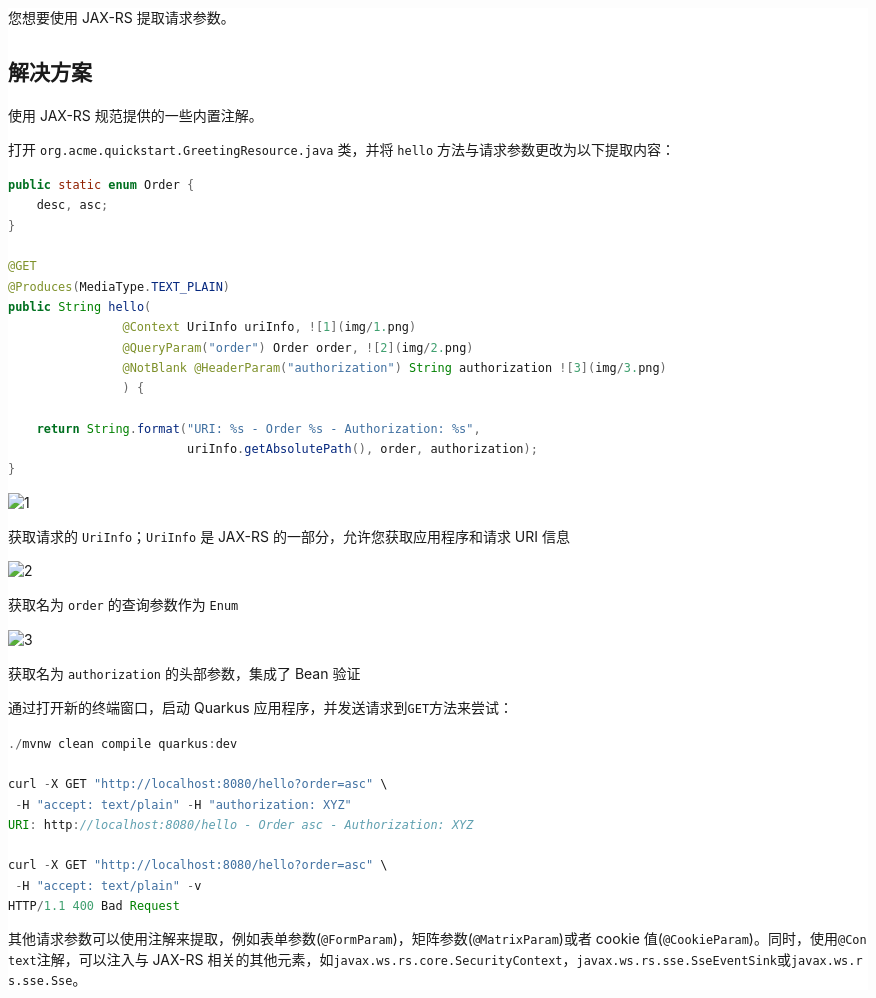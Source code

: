 您想要使用 JAX-RS 提取请求参数。

## 解决方案

使用 JAX-RS 规范提供的一些内置注解。

打开 `org.acme.quickstart.GreetingResource.java` 类，并将 `hello` 方法与请求参数更改为以下提取内容：

```java
public static enum Order {
    desc, asc;
}

@GET
@Produces(MediaType.TEXT_PLAIN)
public String hello(
                @Context UriInfo uriInfo, ![1](img/1.png)
                @QueryParam("order") Order order, ![2](img/2.png)
                @NotBlank @HeaderParam("authorization") String authorization ![3](img/3.png)
                ) {

    return String.format("URI: %s - Order %s - Authorization: %s",
                         uriInfo.getAbsolutePath(), order, authorization);
}
```

![1](img/#co_developing_restful_services_CO3-1)

获取请求的 `UriInfo`；`UriInfo` 是 JAX-RS 的一部分，允许您获取应用程序和请求 URI 信息

![2](img/#co_developing_restful_services_CO3-2)

获取名为 `order` 的查询参数作为 `Enum`

![3](img/#co_developing_restful_services_CO3-3)

获取名为 `authorization` 的头部参数，集成了 Bean 验证

通过打开新的终端窗口，启动 Quarkus 应用程序，并发送请求到`GET`方法来尝试：

```java
./mvnw clean compile quarkus:dev

curl -X GET "http://localhost:8080/hello?order=asc" \
 -H "accept: text/plain" -H "authorization: XYZ"
URI: http://localhost:8080/hello - Order asc - Authorization: XYZ

curl -X GET "http://localhost:8080/hello?order=asc" \
 -H "accept: text/plain" -v
HTTP/1.1 400 Bad Request
```

其他请求参数可以使用注解来提取，例如表单参数(`@FormParam`)，矩阵参数(`@MatrixParam`)或者 cookie 值(`@CookieParam`)。同时，使用`@Context`注解，可以注入与 JAX-RS 相关的其他元素，如`javax.ws.rs.core.SecurityContext`，`javax.ws.rs.sse.SseEventSink`或`javax.ws.rs.sse.Sse`。
